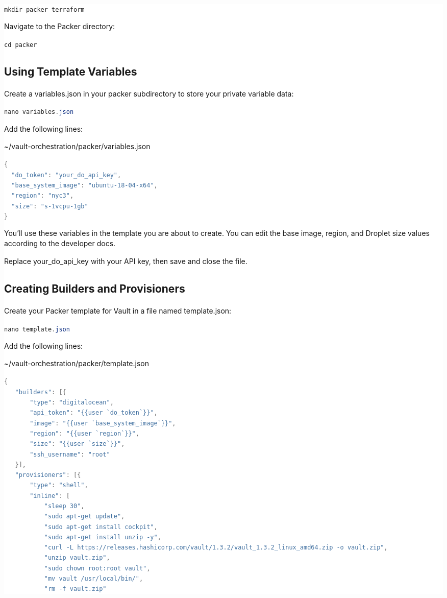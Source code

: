 ```java
mkdir packer terraform
```

Navigate to the Packer directory:

```java
cd packer
```

## Using Template Variables

Create a variables.json in your packer subdirectory to store your private variable data:

```java
nano variables.json
```

Add the following lines:

~/vault-orchestration/packer/variables.json

```java
{
  "do_token": "your_do_api_key",
  "base_system_image": "ubuntu-18-04-x64",
  "region": "nyc3",
  "size": "s-1vcpu-1gb"
}
```

You’ll use these variables in the template you are about to create. You can edit the base image, region, and Droplet size values according to the developer docs.

Replace your_do_api_key with your API key, then save and close the file.

## Creating Builders and Provisioners

Create your Packer template for Vault in a file named template.json:

```java
nano template.json
```

Add the following lines:

~/vault-orchestration/packer/template.json

```java
{
   "builders": [{
       "type": "digitalocean",
       "api_token": "{{user `do_token`}}",
       "image": "{{user `base_system_image`}}",
       "region": "{{user `region`}}",
       "size": "{{user `size`}}",
       "ssh_username": "root"
   }],
   "provisioners": [{
       "type": "shell",
       "inline": [
           "sleep 30",
           "sudo apt-get update",
           "sudo apt-get install cockpit",
           "sudo apt-get install unzip -y",
           "curl -L https://releases.hashicorp.com/vault/1.3.2/vault_1.3.2_linux_amd64.zip -o vault.zip",
           "unzip vault.zip",
           "sudo chown root:root vault",
           "mv vault /usr/local/bin/",
           "rm -f vault.zip"
```